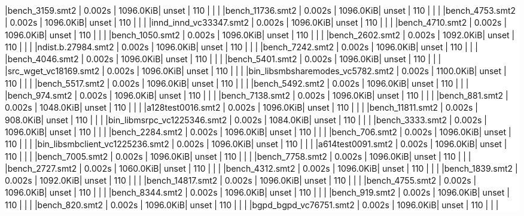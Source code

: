 |bench_3159.smt2                                              |    0.002s | 1096.0KiB| unset | 110 |  |  |
|bench_11736.smt2                                             |    0.002s | 1096.0KiB| unset | 110 |  |  |
|bench_4753.smt2                                              |    0.002s | 1096.0KiB| unset | 110 |  |  |
|innd_innd_vc33347.smt2                                       |    0.002s | 1096.0KiB| unset | 110 |  |  |
|bench_4710.smt2                                              |    0.002s | 1096.0KiB| unset | 110 |  |  |
|bench_1050.smt2                                              |    0.002s | 1096.0KiB| unset | 110 |  |  |
|bench_2602.smt2                                              |    0.002s | 1092.0KiB| unset | 110 |  |  |
|ndist.b.27984.smt2                                           |    0.002s | 1096.0KiB| unset | 110 |  |  |
|bench_7242.smt2                                              |    0.002s | 1096.0KiB| unset | 110 |  |  |
|bench_4046.smt2                                              |    0.002s | 1096.0KiB| unset | 110 |  |  |
|bench_5401.smt2                                              |    0.002s | 1096.0KiB| unset | 110 |  |  |
|src_wget_vc18169.smt2                                        |    0.002s | 1096.0KiB| unset | 110 |  |  |
|bin_libsmbsharemodes_vc5782.smt2                             |    0.002s | 1100.0KiB| unset | 110 |  |  |
|bench_5517.smt2                                              |    0.002s | 1096.0KiB| unset | 110 |  |  |
|bench_5492.smt2                                              |    0.002s | 1096.0KiB| unset | 110 |  |  |
|bench_974.smt2                                               |    0.002s | 1096.0KiB| unset | 110 |  |  |
|bench_7138.smt2                                              |    0.002s | 1096.0KiB| unset | 110 |  |  |
|bench_881.smt2                                               |    0.002s | 1048.0KiB| unset | 110 |  |  |
|a128test0016.smt2                                            |    0.002s | 1096.0KiB| unset | 110 |  |  |
|bench_11811.smt2                                             |    0.002s | 908.0KiB| unset | 110 |  |  |
|bin_libmsrpc_vc1225346.smt2                                  |    0.002s | 1084.0KiB| unset | 110 |  |  |
|bench_3333.smt2                                              |    0.002s | 1096.0KiB| unset | 110 |  |  |
|bench_2284.smt2                                              |    0.002s | 1096.0KiB| unset | 110 |  |  |
|bench_706.smt2                                               |    0.002s | 1096.0KiB| unset | 110 |  |  |
|bin_libsmbclient_vc1225236.smt2                              |    0.002s | 1096.0KiB| unset | 110 |  |  |
|a614test0091.smt2                                            |    0.002s | 1096.0KiB| unset | 110 |  |  |
|bench_7005.smt2                                              |    0.002s | 1096.0KiB| unset | 110 |  |  |
|bench_7758.smt2                                              |    0.002s | 1096.0KiB| unset | 110 |  |  |
|bench_2727.smt2                                              |    0.002s | 1060.0KiB| unset | 110 |  |  |
|bench_4312.smt2                                              |    0.002s | 1096.0KiB| unset | 110 |  |  |
|bench_1839.smt2                                              |    0.002s | 1092.0KiB| unset | 110 |  |  |
|bench_14817.smt2                                             |    0.002s | 1096.0KiB| unset | 110 |  |  |
|bench_4755.smt2                                              |    0.002s | 1096.0KiB| unset | 110 |  |  |
|bench_8344.smt2                                              |    0.002s | 1096.0KiB| unset | 110 |  |  |
|bench_919.smt2                                               |    0.002s | 1096.0KiB| unset | 110 |  |  |
|bench_820.smt2                                               |    0.002s | 1096.0KiB| unset | 110 |  |  |
|bgpd_bgpd_vc76751.smt2                                       |    0.002s | 1096.0KiB| unset | 110 |  |  |